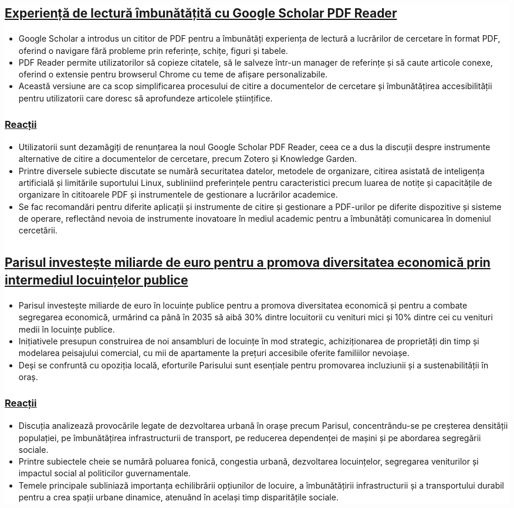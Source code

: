 ## [Experiență de lectură îmbunătățită cu Google Scholar PDF Reader](https://scholar.googleblog.com/2024/03/supercharge-your-pdf-reading-follow.html)

- Google Scholar a introdus un cititor de PDF pentru a îmbunătăți experiența de lectură a lucrărilor de cercetare în format PDF, oferind o navigare fără probleme prin referințe, schițe, figuri și tabele.
- PDF Reader permite utilizatorilor să copieze citatele, să le salveze într-un manager de referințe și să caute articole conexe, oferind o extensie pentru browserul Chrome cu teme de afișare personalizabile.
- Această versiune are ca scop simplificarea procesului de citire a documentelor de cercetare și îmbunătățirea accesibilității pentru utilizatorii care doresc să aprofundeze articolele științifice.

### [Reacții](https://news.ycombinator.com/item?id=39768438)

- Utilizatorii sunt dezamăgiți de renunțarea la noul Google Scholar PDF Reader, ceea ce a dus la discuții despre instrumente alternative de citire a documentelor de cercetare, precum Zotero și Knowledge Garden.
- Printre diversele subiecte discutate se numără securitatea datelor, metodele de organizare, citirea asistată de inteligența artificială și limitările suportului Linux, subliniind preferințele pentru caracteristici precum luarea de notițe și capacitățile de organizare în cititoarele PDF și instrumentele de gestionare a lucrărilor academice.
- Se fac recomandări pentru diferite aplicații și instrumente de citire și gestionare a PDF-urilor pe diferite dispozitive și sisteme de operare, reflectând nevoia de instrumente inovatoare în mediul academic pentru a îmbunătăți comunicarea în domeniul cercetării.

## [Parisul investește miliarde de euro pentru a promova diversitatea economică prin intermediul locuințelor publice](https://www.nytimes.com/2024/03/17/realestate/paris-france-housing-costs.html)

- Parisul investește miliarde de euro în locuințe publice pentru a promova diversitatea economică și pentru a combate segregarea economică, urmărind ca până în 2035 să aibă 30% dintre locuitorii cu venituri mici și 10% dintre cei cu venituri medii în locuințe publice.
- Inițiativele presupun construirea de noi ansambluri de locuințe în mod strategic, achiziționarea de proprietăți din timp și modelarea peisajului comercial, cu mii de apartamente la prețuri accesibile oferite familiilor nevoiașe.
- Deși se confruntă cu opoziția locală, eforturile Parisului sunt esențiale pentru promovarea incluziunii și a sustenabilității în oraș.

### [Reacții](https://news.ycombinator.com/item?id=39765692)

- Discuția analizează provocările legate de dezvoltarea urbană în orașe precum Parisul, concentrându-se pe creșterea densității populației, pe îmbunătățirea infrastructurii de transport, pe reducerea dependenței de mașini și pe abordarea segregării sociale.
- Printre subiectele cheie se numără poluarea fonică, congestia urbană, dezvoltarea locuințelor, segregarea veniturilor și impactul social al politicilor guvernamentale.
- Temele principale subliniază importanța echilibrării opțiunilor de locuire, a îmbunătățirii infrastructurii și a transportului durabil pentru a crea spații urbane dinamice, atenuând în același timp disparitățile sociale.
